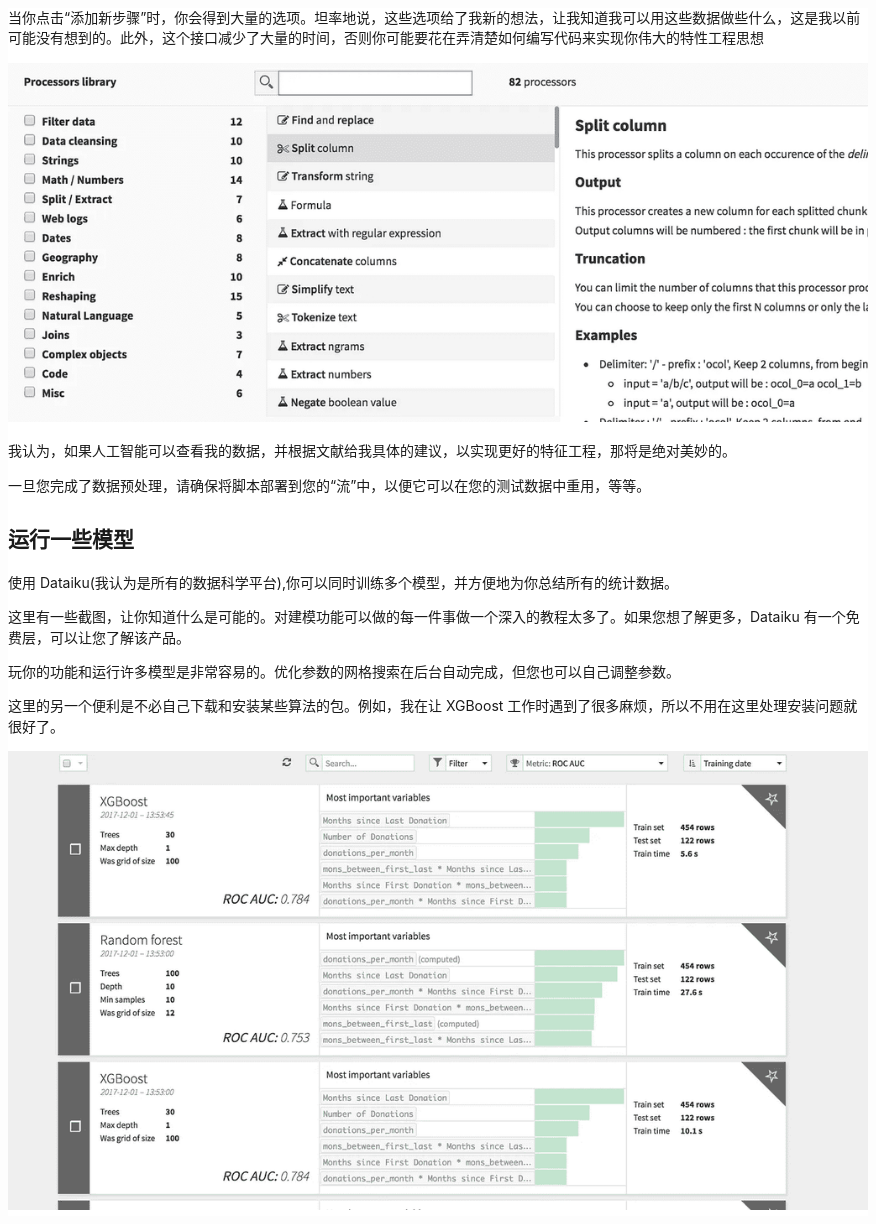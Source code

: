 当你点击“添加新步骤”时，你会得到大量的选项。坦率地说，这些选项给了我新的想法，让我知道我可以用这些数据做些什么，这是我以前可能没有想到的。此外，这个接口减少了大量的时间，否则你可能要花在弄清楚如何编写代码来实现你伟大的特性工程思想

![](img/850f5667b88af3a5a30918e4ef5adae0.png)

我认为，如果人工智能可以查看我的数据，并根据文献给我具体的建议，以实现更好的特征工程，那将是绝对美妙的。

一旦您完成了数据预处理，请确保将脚本部署到您的“流”中，以便它可以在您的测试数据中重用，等等。

## 运行一些模型

使用 Dataiku(我认为是所有的数据科学平台),你可以同时训练多个模型，并方便地为你总结所有的统计数据。

这里有一些截图，让你知道什么是可能的。对建模功能可以做的每一件事做一个深入的教程太多了。如果您想了解更多，Dataiku 有一个免费层，可以让您了解该产品。

玩你的功能和运行许多模型是非常容易的。优化参数的网格搜索在后台自动完成，但您也可以自己调整参数。

这里的另一个便利是不必自己下载和安装某些算法的包。例如，我在让 XGBoost 工作时遇到了很多麻烦，所以不用在这里处理安装问题就很好了。

![](img/0addcf741447eca8bb29e9cf1e572f0f.png)
